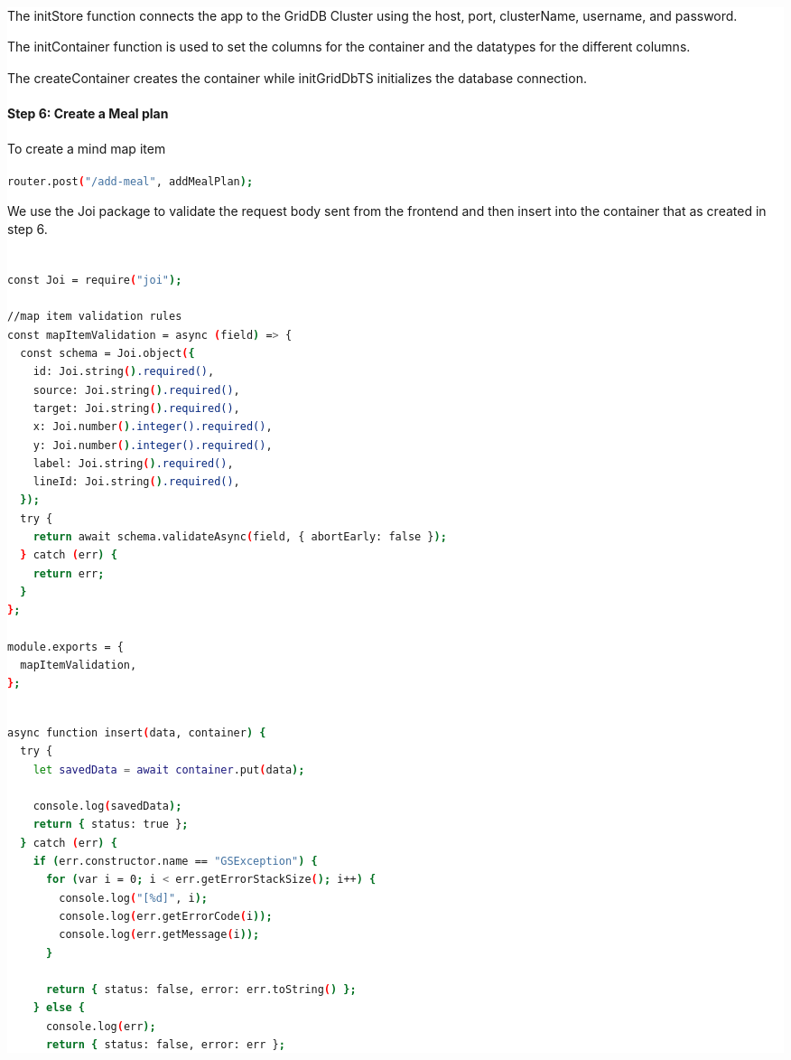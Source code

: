 The initStore function connects the app to the GridDB Cluster using the host, port, clusterName, username, and password.

The initContainer function is used to set the columns for the container and the datatypes for the different columns.

The createContainer creates the container while initGridDbTS initializes the database connection.

#### Step 6: Create a Meal plan

To create a mind map item

```bash
router.post("/add-meal", addMealPlan);
```

We use the Joi package to validate the request body sent from the frontend and then insert into the container that as created in step 6.

```bash

const Joi = require("joi");

//map item validation rules
const mapItemValidation = async (field) => {
  const schema = Joi.object({
    id: Joi.string().required(),
    source: Joi.string().required(),
    target: Joi.string().required(),
    x: Joi.number().integer().required(),
    y: Joi.number().integer().required(),
    label: Joi.string().required(),
    lineId: Joi.string().required(),
  });
  try {
    return await schema.validateAsync(field, { abortEarly: false });
  } catch (err) {
    return err;
  }
};

module.exports = {
  mapItemValidation,
};


```

```bash

async function insert(data, container) {
  try {
    let savedData = await container.put(data);

    console.log(savedData);
    return { status: true };
  } catch (err) {
    if (err.constructor.name == "GSException") {
      for (var i = 0; i < err.getErrorStackSize(); i++) {
        console.log("[%d]", i);
        console.log(err.getErrorCode(i));
        console.log(err.getMessage(i));
      }

      return { status: false, error: err.toString() };
    } else {
      console.log(err);
      return { status: false, error: err };
```